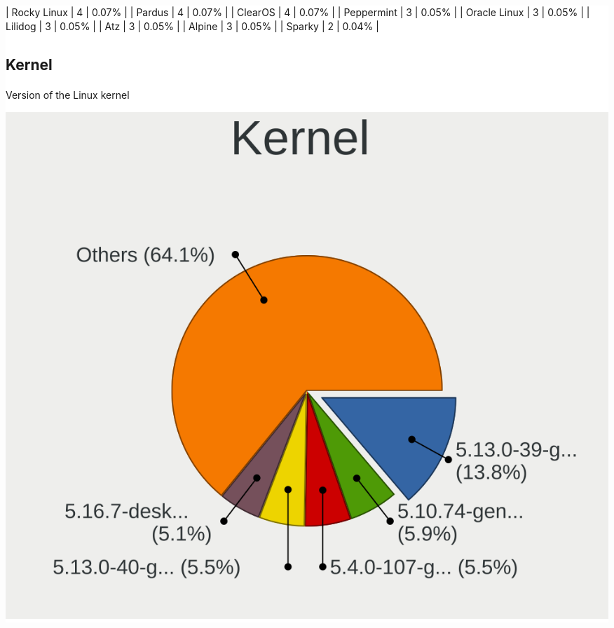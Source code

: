 | Rocky Linux      | 4         | 0.07%   |
| Pardus           | 4         | 0.07%   |
| ClearOS          | 4         | 0.07%   |
| Peppermint       | 3         | 0.05%   |
| Oracle Linux     | 3         | 0.05%   |
| Lilidog          | 3         | 0.05%   |
| Atz              | 3         | 0.05%   |
| Alpine           | 3         | 0.05%   |
| Sparky           | 2         | 0.04%   |

Kernel
------

Version of the Linux kernel

![Kernel](./images/pie_chart/os_kernel.svg)
